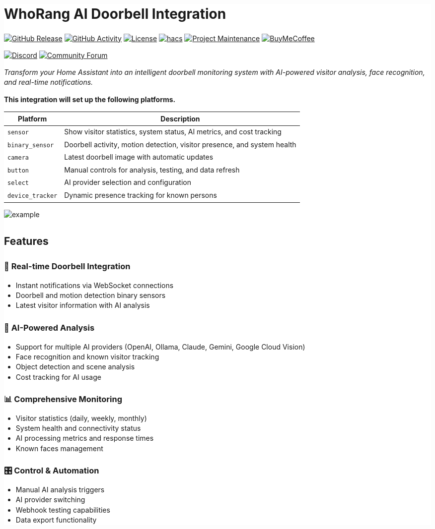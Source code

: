 # WhoRang AI Doorbell Integration

[![GitHub Release][releases-shield]][releases]
[![GitHub Activity][commits-shield]][commits]
[![License][license-shield]](LICENSE)
[![hacs][hacsbadge]][hacs]
[![Project Maintenance][maintenance-shield]][user_profile]
[![BuyMeCoffee][buymecoffeebadge]][buymecoffee]

[![Discord][discord-shield]][discord]
[![Community Forum][forum-shield]][forum]

_Transform your Home Assistant into an intelligent doorbell monitoring system with AI-powered visitor analysis, face recognition, and real-time notifications._

**This integration will set up the following platforms.**

Platform | Description
-- | --
`sensor` | Show visitor statistics, system status, AI metrics, and cost tracking
`binary_sensor` | Doorbell activity, motion detection, visitor presence, and system health
`camera` | Latest doorbell image with automatic updates
`button` | Manual controls for analysis, testing, and data refresh
`select` | AI provider selection and configuration
`device_tracker` | Dynamic presence tracking for known persons

![example][exampleimg]

## Features

### 🔔 **Real-time Doorbell Integration**
- Instant notifications via WebSocket connections
- Doorbell and motion detection binary sensors
- Latest visitor information with AI analysis

### 🧠 **AI-Powered Analysis**
- Support for multiple AI providers (OpenAI, Ollama, Claude, Gemini, Google Cloud Vision)
- Face recognition and known visitor tracking
- Object detection and scene analysis
- Cost tracking for AI usage

### 📊 **Comprehensive Monitoring**
- Visitor statistics (daily, weekly, monthly)
- System health and connectivity status
- AI processing metrics and response times
- Known faces management

### 🎛️ **Control & Automation**
- Manual AI analysis triggers
- AI provider switching
- Webhook testing capabilities
- Data export functionality


[releases-shield]: https://img.shields.io/github/release/Beast12/who-rang.svg?style=for-the-badge
[releases]: https://github.com/Beast12/who-rang/releases
[commits-shield]: https://img.shields.io/github/commit-activity/y/Beast12/who-rang.svg?style=for-the-badge
[commits]: https://github.com/Beast12/who-rang/commits/main
[hacs]: https://github.com/hacs/integration
[hacsbadge]: https://img.shields.io/badge/HACS-Custom-orange.svg?style=for-the-badge
[discord]: https://discord.gg/Qa5fW2R
[discord-shield]: https://img.shields.io/discord/330944238910963714.svg?style=for-the-badge
[exampleimg]: example.png
[forum-shield]: https://img.shields.io/badge/community-forum-brightgreen.svg?style=for-the-badge
[forum]: https://community.home-assistant.io/
[license-shield]: https://img.shields.io/github/license/Beast12/who-rang.svg?style=for-the-badge
[maintenance-shield]: https://img.shields.io/badge/maintainer-%40Beast12-blue.svg?style=for-the-badge
[user_profile]: https://github.com/Beast12
[buymecoffee]: https://www.buymeacoffee.com/Beast12
[buymecoffeebadge]: https://img.shields.io/badge/buy%20me%20a%20coffee-donate-yellow.svg?style=for-the-badge